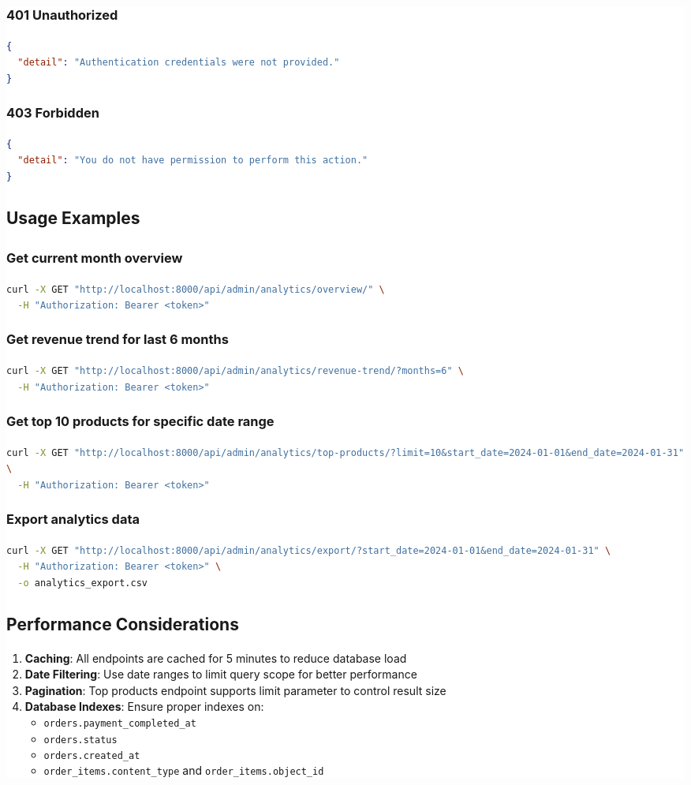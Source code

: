 ### 401 Unauthorized

```json
{
  "detail": "Authentication credentials were not provided."
}
```

### 403 Forbidden

```json
{
  "detail": "You do not have permission to perform this action."
}
```

## Usage Examples

### Get current month overview

```bash
curl -X GET "http://localhost:8000/api/admin/analytics/overview/" \
  -H "Authorization: Bearer <token>"
```

### Get revenue trend for last 6 months

```bash
curl -X GET "http://localhost:8000/api/admin/analytics/revenue-trend/?months=6" \
  -H "Authorization: Bearer <token>"
```

### Get top 10 products for specific date range

```bash
curl -X GET "http://localhost:8000/api/admin/analytics/top-products/?limit=10&start_date=2024-01-01&end_date=2024-01-31" \
  -H "Authorization: Bearer <token>"
```

### Export analytics data

```bash
curl -X GET "http://localhost:8000/api/admin/analytics/export/?start_date=2024-01-01&end_date=2024-01-31" \
  -H "Authorization: Bearer <token>" \
  -o analytics_export.csv
```

## Performance Considerations

1. **Caching**: All endpoints are cached for 5 minutes to reduce database load
2. **Date Filtering**: Use date ranges to limit query scope for better performance
3. **Pagination**: Top products endpoint supports limit parameter to control result size
4. **Database Indexes**: Ensure proper indexes on:
   - `orders.payment_completed_at`
   - `orders.status`
   - `orders.created_at`
   - `order_items.content_type` and `order_items.object_id`
